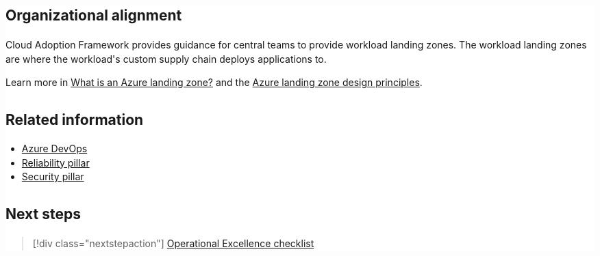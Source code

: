 ## Organizational alignment

Cloud Adoption Framework provides guidance for central teams to provide workload landing zones. The workload landing zones are where the workload's custom supply chain deploys applications to.

Learn more in [What is an Azure landing zone?](/azure/cloud-adoption-framework/ready/landing-zone) and the [Azure landing zone design principles](/azure/cloud-adoption-framework/ready/landing-zone/design-principles).

## Related information

- [Azure DevOps](/azure/devops/user-guide/what-is-azure-devops)
- [Reliability pillar](../reliability/checklist.md)
- [Security pillar](../security/checklist.md)

## Next steps

> [!div class="nextstepaction"]
> [Operational Excellence checklist](checklist.md)
